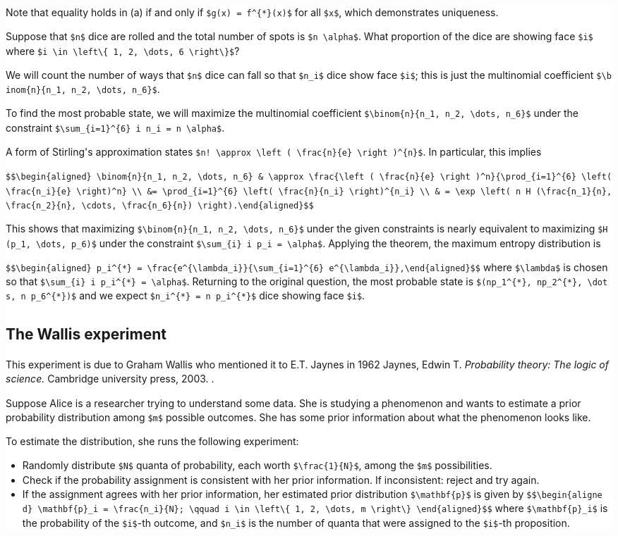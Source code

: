 Note that equality holds in (a) if and only if `$g(x) = f^{*}(x)$` for all
`$x$`, which demonstrates uniqueness.

Suppose that `$n$` dice are rolled and the total number of spots is
`$n \alpha$`. What proportion of the dice are showing face `$i$` where
`$i \in \left\{ 1, 2, \dots, 6 \right\}$`?

We will count the number of ways that `$n$` dice can fall so that `$n_i$`
dice show face `$i$`; this is just the multinomial coefficient
`$\binom{n}{n_1, n_2, \dots, n_6}$`.

To find the most probable state, we will maximize the multinomial
coefficient `$\binom{n}{n_1, n_2, \dots, n_6}$` under the constraint
`$\sum_{i=1}^{6} i n_i = n \alpha$`.

A form of Stirling's approximation states
`$n! \approx \left ( \frac{n}{e} \right )^{n}$`. In particular, this
implies

`$$\begin{aligned}
  \binom{n}{n_1, n_2, \dots, n_6} & \approx \frac{\left ( \frac{n}{e} \right )^n}{\prod_{i=1}^{6} \left( \frac{n_i}{e} \right)^n} \\
  &= \prod_{i=1}^{6} \left( \frac{n}{n_i} \right)^{n_i} \\
  & = \exp \left( n H (\frac{n_1}{n}, \frac{n_2}{n}, \cdots, \frac{n_6}{n}) \right).\end{aligned}$$`

This shows that maximizing `$\binom{n}{n_1, n_2, \dots, n_6}$` under the
given constraints is nearly equivalent to maximizing
`$H(p_1, \dots, p_6)$` under the constraint `$\sum_{i} i p_i = \alpha$`.
Applying the theorem, the maximum entropy distribution is

`$$\begin{aligned}
  p_i^{*} = \frac{e^{\lambda_i}}{\sum_{i=1}^{6} e^{\lambda_i}},\end{aligned}$$`
where `$\lambda$` is chosen so that `$\sum_{i} i p_i^{*} = \alpha$`.
Returning to the original question, the most probable state is
`$(np_1^{*}, np_2^{*}, \dots, n p_6^{*})$` and we expect
`$n_i^{*} = n p_i^{*}$` dice showing face `$i$`.

## The Wallis experiment

This experiment is due to Graham Wallis who mentioned it to E.T. Jaynes
in 1962<span class="sidenote">
Jaynes, Edwin T. *Probability theory: The logic of science.* Cambridge university press, 2003.
</span>.

Suppose Alice is a researcher trying to understand some data. She is
studying a phenomenon and wants to estimate a prior probability
distribution among `$m$` possible outcomes. She has some prior information
about what the phenomenon looks like.

To estimate the distribution, she runs the following experiment:

-   Randomly distribute `$N$` quanta of probability, each worth
    `$\frac{1}{N}$`, among the `$m$` possibilities.
-   Check if the probability assignment is consistent with her prior
    information. If inconsistent: reject and try again.
-   If the assignment agrees with her prior information, her estimated
    prior distribution `$\mathbf{p}$` is given by `$$\begin{aligned}
          \mathbf{p}_i = \frac{n_i}{N}; \qquad i \in \left\{ 1, 2, \dots, m \right\}
        \end{aligned}$$` where `$\mathbf{p}_i$` is the probability of the
    `$i$`-th outcome, and `$n_i$` is the number of quanta that were assigned
    to the `$i$`-th proposition.

